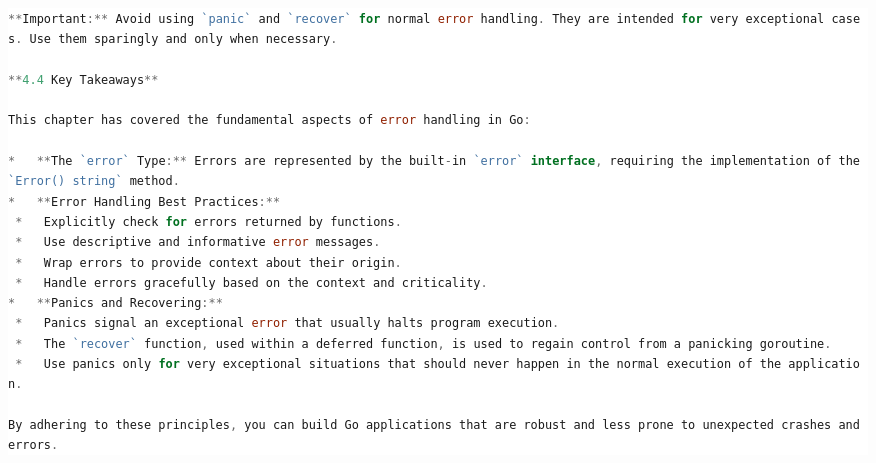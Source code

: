    ```go
**Important:** Avoid using `panic` and `recover` for normal error handling. They are intended for very exceptional cases. Use them sparingly and only when necessary.

**4.4 Key Takeaways**

This chapter has covered the fundamental aspects of error handling in Go:

*   **The `error` Type:** Errors are represented by the built-in `error` interface, requiring the implementation of the `Error() string` method.
*   **Error Handling Best Practices:**
    *   Explicitly check for errors returned by functions.
    *   Use descriptive and informative error messages.
    *   Wrap errors to provide context about their origin.
    *   Handle errors gracefully based on the context and criticality.
*   **Panics and Recovering:**
    *   Panics signal an exceptional error that usually halts program execution.
    *   The `recover` function, used within a deferred function, is used to regain control from a panicking goroutine.
    *   Use panics only for very exceptional situations that should never happen in the normal execution of the application.

By adhering to these principles, you can build Go applications that are robust and less prone to unexpected crashes and errors.

